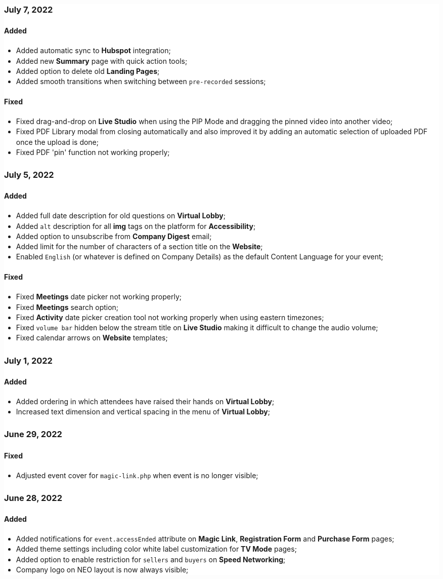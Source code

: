### July 7, 2022

#### Added
- Added automatic sync to **Hubspot** integration;
- Added new **Summary** page with quick action tools;
- Added option to delete old **Landing Pages**;
- Added smooth transitions when switching between `pre-recorded` sessions;

#### Fixed
- Fixed drag-and-drop on **Live Studio** when using the PIP Mode and dragging the pinned video into another video;
- Fixed PDF Library modal from closing automatically and also improved it by adding an automatic selection of uploaded PDF once the upload is done;
- Fixed PDF 'pin' function not working properly;

### July 5, 2022

#### Added
- Added full date description for old questions on **Virtual Lobby**;
- Added `alt` description for all **img** tags on the platform for **Accessibility**;
- Added option to unsubscribe from **Company Digest** email;
- Added limit for the number of characters of a section title on the **Website**;
- Enabled `English` (or whatever is defined on Company Details) as the default Content Language for your event;

#### Fixed
- Fixed **Meetings** date picker not working properly;
- Fixed **Meetings** search option;
- Fixed **Activity** date picker creation tool not working properly when using eastern timezones;
- Fixed `volume bar` hidden below the stream title on **Live Studio** making it difficult to change the audio volume;
- Fixed calendar arrows on **Website** templates;

### July 1, 2022

#### Added
- Added ordering in which attendees have raised their hands on **Virtual Lobby**;
- Increased text dimension and vertical spacing in the menu of **Virtual Lobby**;

### June 29, 2022

#### Fixed
- Adjusted event cover for `magic-link.php` when event is no longer visible;

### June 28, 2022

#### Added
- Added notifications for `event.accessEnded` attribute on **Magic Link**, **Registration Form** and **Purchase Form** pages;
- Added theme settings including color white label customization for **TV Mode** pages;
- Added option to enable restriction for `sellers` and `buyers` on **Speed Networking**;
- Company logo on NEO layout is now always visible;
